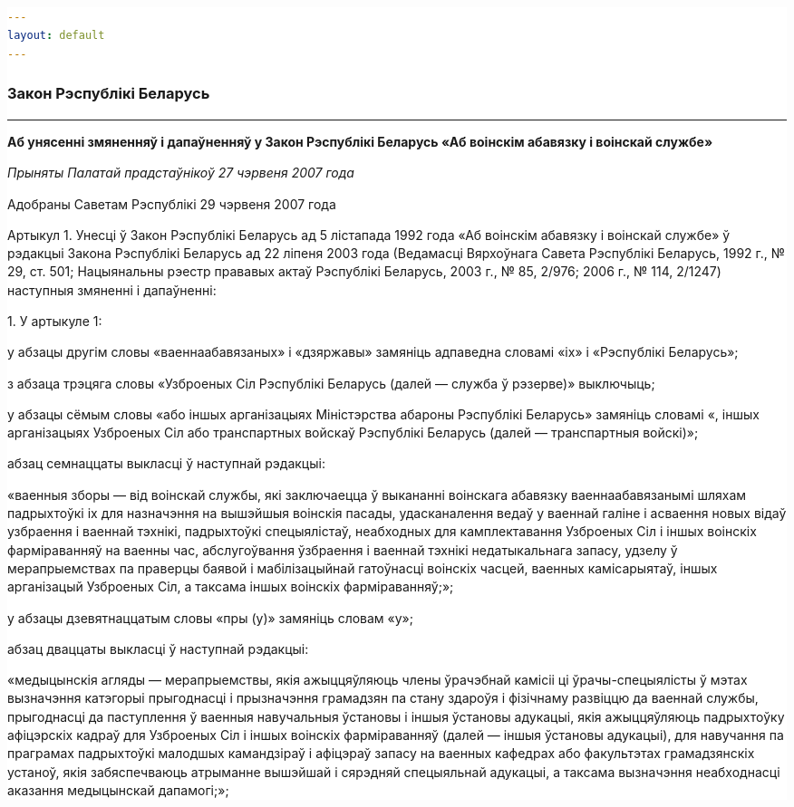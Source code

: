 ```yaml
---
layout: default
---
```


### Закон Рэспублікі Беларусь

****

<span class="underline"></span>

**Аб унясенні змяненняў і дапаўненняў у Закон Рэспублікі Беларусь «Аб
воінскім абавязку і воінскай службе»**

*Прыняты Палатай прадстаўнікоў 27 чэрвеня 2007 года*

Адобраны Саветам Рэспублікі 29 чэрвеня 2007 года

Артыкул 1. Унесці ў Закон Рэспублікі Беларусь ад 5 лістапада 1992 года
«Аб воінскім абавязку і воінскай службе» ў рэдакцыі Закона Рэспублікі
Беларусь ад 22 ліпеня 2003 года (Ведамасці Вярхоўнага Савета Рэспублікі
Беларусь, 1992 г., № 29, ст. 501; Нацыянальны рэестр прававых актаў
Рэспублікі Беларусь, 2003 г., № 85, 2/976; 2006 г., № 114, 2/1247)
наступныя змяненні і дапаўненні:

1\. У артыкуле 1:

у абзацы другім словы «ваеннаабавязаных» і «дзяржавы» замяніць адпаведна
словамі «іх» і «Рэспублікі Беларусь»;

з абзаца трэцяга словы «Узброеных Сіл Рэспублікі Беларусь (далей —
служба ў рэзерве)» выключыць;

у абзацы сёмым словы «або іншых арганізацыях Міністэрства абароны
Рэспублікі Беларусь» замяніць словамі «, іншых арганізацыях
Узброеных Сіл або транспартных войскаў Рэспублікі Беларусь (далей
— транспартныя войскі)»;

абзац семнаццаты выкласці ў наступнай рэдакцыі:

«ваенныя зборы — від воінскай службы, які заключаецца ў выкананні
воінскага абавязку ваеннаабавязанымі шляхам падрыхтоўкі іх для
назначэння на вышэйшыя воінскія пасады, удасканалення ведаў у ваеннай
галіне і асваення новых відаў узбраення і ваеннай тэхнікі, падрыхтоўкі
спецыялістаў, неабходных для камплектавання Узброеных Сіл і іншых
воінскіх фарміраванняў на ваенны час, абслугоўвання ўзбраення і
ваеннай тэхнікі недатыкальнага запасу, удзелу ў мерапрыемствах па
праверцы баявой і мабілізацыйнай гатоўнасці воінскіх часцей, ваенных
камісарыятаў, іншых арганізацый Узброеных Сіл, а таксама іншых воінскіх
фарміраванняў;»;

у абзацы дзевятнаццатым словы «пры (у)» замяніць словам «у»;

абзац дваццаты выкласці ў наступнай рэдакцыі:

«медыцынскія агляды — мерапрыемствы, якія ажыццяўляюць члены ўрачэбнай
камісіі ці ўрачы-спецыялісты ў мэтах вызначэння катэгорыі прыгоднасці
і прызначэння грамадзян па стану здароўя і фізічнаму развіццю да
ваеннай службы, прыгоднасці да паступлення ў ваенныя навучальныя
ўстановы і іншыя ўстановы адукацыі, якія ажыццяўляюць падрыхтоўку
афіцэрскіх кадраў для Узброеных Сіл і іншых воінскіх фарміраванняў
(далей — іншыя ўстановы адукацыі), для навучання па праграмах
падрыхтоўкі малодшых камандзіраў і афіцэраў запасу на ваенных
кафедрах або факультэтах грамадзянскіх устаноў, якія забяспечваюць
атрыманне вышэйшай і сярэдняй спецыяльнай адукацыі, а таксама
вызначэння неабходнасці аказання медыцынскай дапамогі;»;
